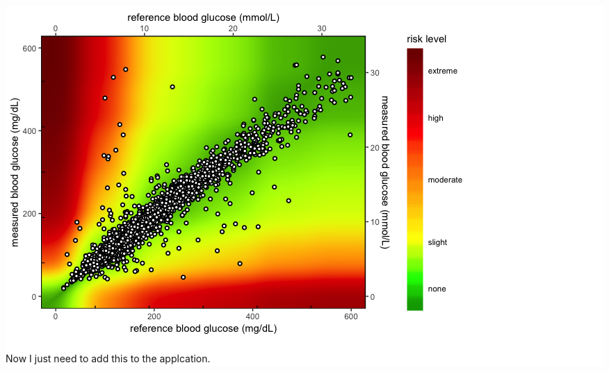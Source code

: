 ![](seg-ggplot2_files/figure-gfm/heat_map_2.0-1.png)

Now I just need to add this to the applcation.
